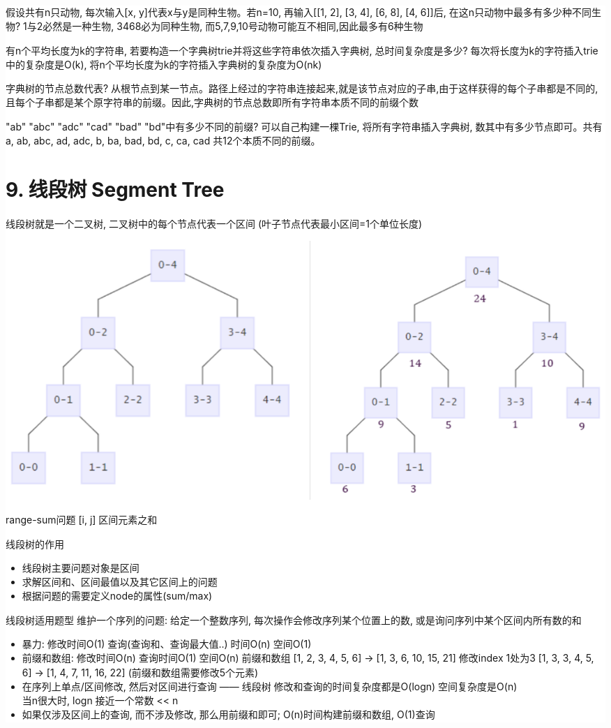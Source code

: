 假设共有n只动物, 每次输入[x, y]代表x与y是同种生物。若n=10, 再输入[[1, 2], [3, 4], [6, 8], [4, 6]]后, 在这n只动物中最多有多少种不同生物? 1与2必然是一种生物, 3468必为同种生物, 而5,7,9,10号动物可能互不相同,因此最多有6种生物

有n个平均长度为k的字符串, 若要构造一个字典树trie并将这些字符串依次插入字典树, 总时间复杂度是多少? 每次将长度为k的字符插入trie中的复杂度是O(k), 将n个平均长度为k的字符插入字典树的复杂度为O(nk)

字典树的节点总数代表? 
从根节点到某一节点。路径上经过的字符串连接起来,就是该节点对应的子串,由于这样获得的每个子串都是不同的,且每个子串都是某个原字符串的前缀。因此,字典树的节点总数即所有字符串本质不同的前缀个数

"ab" "abc" "adc" "cad" "bad" "bd"中有多少不同的前缀? 可以自己构建一棵Trie, 将所有字符串插入字典树, 数其中有多少节点即可。共有a, ab, abc, ad, adc, b, ba, bad, bd, c, ca, cad 共12个本质不同的前缀。


# 9. 线段树 Segment Tree
线段树就是⼀个二叉树, 二叉树中的每个节点代表一个区间 (叶子节点代表最小区间=1个单位长度)
  
![](.pic/线段树.png)

range-sum问题 [i, j] 区间元素之和

线段树的作用
- 线段树主要问题对象是区间
- 求解区间和、区间最值以及其它区间上的问题
- 根据问题的需要定义node的属性(sum/max) 
 
线段树适⽤题型
维护一个序列的问题: 给定⼀个整数序列, 每次操作会修改序列某个位置上的数, 或是询问序列中某个区间内所有数的和
- 暴力: 	   修改时间O(1)    查询(查询和、查询最大值..) 时间O(n) 	空间O(1) 
- 前缀和数组: 	修改时间O(n) 	查询时间O(1)    空间O(n) 
    前缀和数组 [1, 2, 3, 4, 5, 6] → [1, 3, 6, 10, 15, 21]
    修改index 1处为3   [1, 3, 3, 4, 5, 6] → [1, 4, 7, 11, 16, 22]  (前缀和数组需要修改5个元素)
- 在序列上单点/区间修改, 然后对区间进行查询 —— 线段树 
    修改和查询的时间复杂度都是O(logn) 空间复杂度是O(n) 		
    当n很大时, logn 接近一个常数 << n
- 如果仅涉及区间上的查询, ⽽不涉及修改, 那么⽤前缀和即可; O(n)时间构建前缀和数组, O(1)查询
